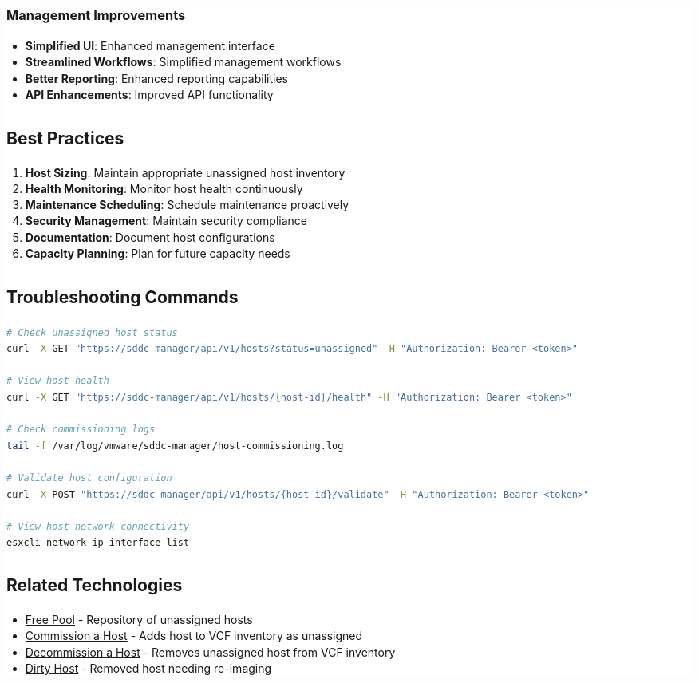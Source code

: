 ### Management Improvements
- **Simplified UI**: Enhanced management interface
- **Streamlined Workflows**: Simplified management workflows
- **Better Reporting**: Enhanced reporting capabilities
- **API Enhancements**: Improved API functionality

## Best Practices

1. **Host Sizing**: Maintain appropriate unassigned host inventory
2. **Health Monitoring**: Monitor host health continuously
3. **Maintenance Scheduling**: Schedule maintenance proactively
4. **Security Management**: Maintain security compliance
5. **Documentation**: Document host configurations
6. **Capacity Planning**: Plan for future capacity needs

## Troubleshooting Commands

```bash
# Check unassigned host status
curl -X GET "https://sddc-manager/api/v1/hosts?status=unassigned" -H "Authorization: Bearer <token>"

# View host health
curl -X GET "https://sddc-manager/api/v1/hosts/{host-id}/health" -H "Authorization: Bearer <token>"

# Check commissioning logs
tail -f /var/log/vmware/sddc-manager/host-commissioning.log

# Validate host configuration
curl -X POST "https://sddc-manager/api/v1/hosts/{host-id}/validate" -H "Authorization: Bearer <token>"

# View host network connectivity
esxcli network ip interface list
```

## Related Technologies

- [Free Pool](free-pool.md) - Repository of unassigned hosts
- [Commission a Host](commission-a-host.md) - Adds host to VCF inventory as unassigned
- [Decommission a Host](decommission-a-host.md) - Removes unassigned host from VCF inventory
- [Dirty Host](dirty-host.md) - Removed host needing re-imaging